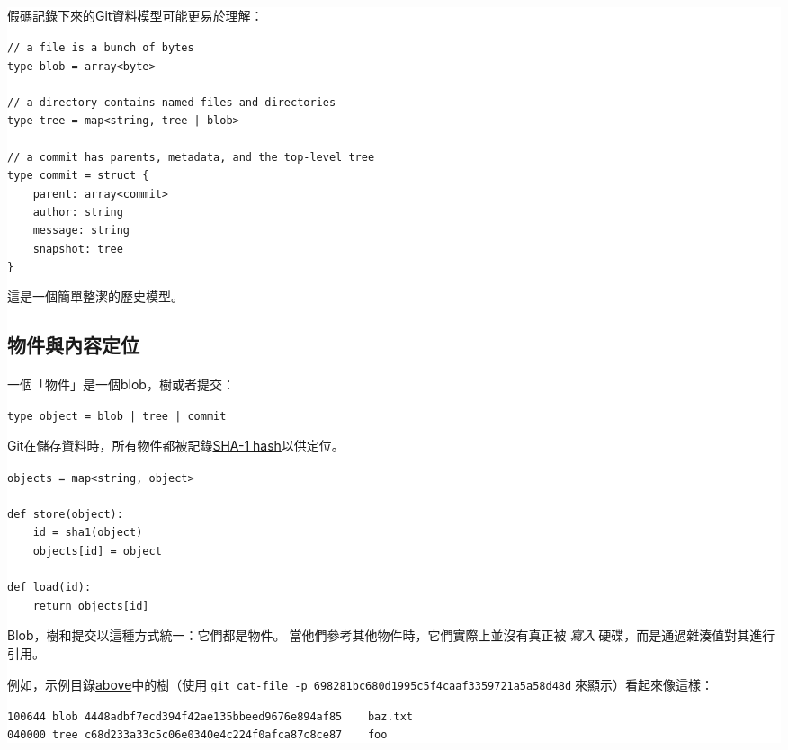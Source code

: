 
假碼記錄下來的Git資料模型可能更易於理解：

```
// a file is a bunch of bytes
type blob = array<byte>

// a directory contains named files and directories
type tree = map<string, tree | blob>

// a commit has parents, metadata, and the top-level tree
type commit = struct {
    parent: array<commit>
    author: string
    message: string
    snapshot: tree
}
```


這是一個簡單整潔的歷史模型。


## 物件與內容定位


一個「物件」是一個blob，樹或者提交：

```
type object = blob | tree | commit
```


Git在儲存資料時，所有物件都被記錄[SHA-1 hash](https://en.wikipedia.org/wiki/SHA-1)以供定位。

```
objects = map<string, object>

def store(object):
    id = sha1(object)
    objects[id] = object

def load(id):
    return objects[id]
```


Blob，樹和提交以這種方式統一：它們都是物件。 
當他們參考其他物件時，它們實際上並沒有真正被 _寫入_ 硬碟，而是通過雜湊值對其進行引用。


例如，示例目錄[above](#snapshots)中的樹（使用 `git cat-file -p 698281bc680d1995c5f4caaf3359721a5a58d48d` 來顯示）看起來像這樣：

```
100644 blob 4448adbf7ecd394f42ae135bbeed9676e894af85    baz.txt
040000 tree c68d233a33c5c06e0340e4c224f0afca87c8ce87    foo
```


